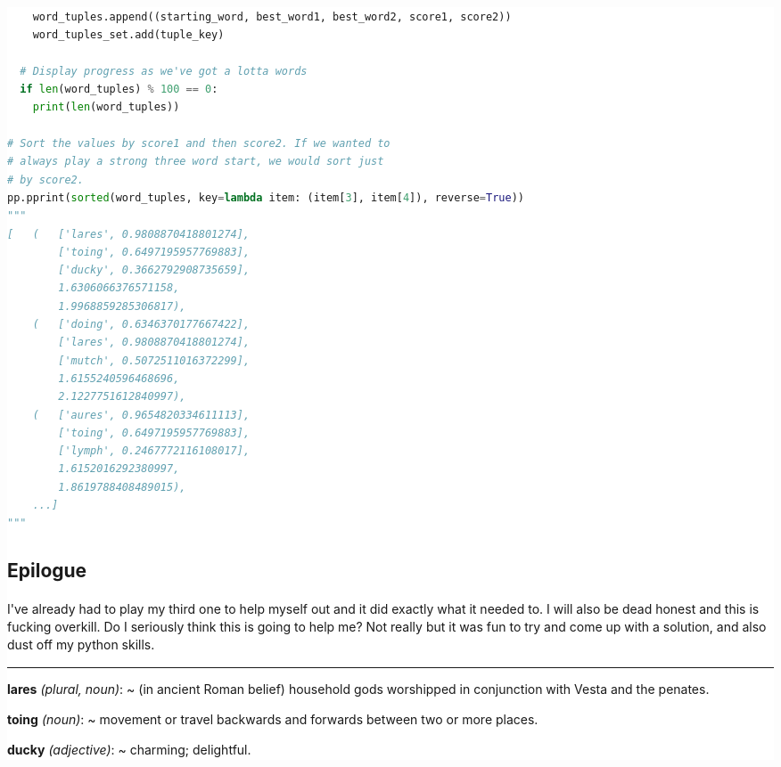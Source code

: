 ```python
    word_tuples.append((starting_word, best_word1, best_word2, score1, score2))
    word_tuples_set.add(tuple_key)

  # Display progress as we've got a lotta words
  if len(word_tuples) % 100 == 0:
    print(len(word_tuples))

# Sort the values by score1 and then score2. If we wanted to
# always play a strong three word start, we would sort just
# by score2.
pp.pprint(sorted(word_tuples, key=lambda item: (item[3], item[4]), reverse=True))
"""
[   (   ['lares', 0.9808870418801274],
        ['toing', 0.6497195957769883],
        ['ducky', 0.3662792908735659],
        1.6306066376571158,
        1.9968859285306817),
    (   ['doing', 0.6346370177667422],
        ['lares', 0.9808870418801274],
        ['mutch', 0.5072511016372299],
        1.6155240596468696,
        2.1227751612840997),
    (   ['aures', 0.9654820334611113],
        ['toing', 0.6497195957769883],
        ['lymph', 0.2467772116108017],
        1.6152016292380997,
        1.8619788408489015),
    ...]
"""
```

## Epilogue

I've already had to play my third one to help myself out and it did exactly what it needed to. I will also be dead honest and this is fucking overkill. Do I seriously think this is going to help me? Not really but it was fun to try and come up with a solution, and also dust off my python skills.

---

**lares** _(plural, noun)_:
~ (in ancient Roman belief) household gods worshipped in conjunction with Vesta and the penates.

**toing** _(noun)_:
~ movement or travel backwards and forwards between two or more places.

**ducky** _(adjective)_:
~ charming; delightful.
